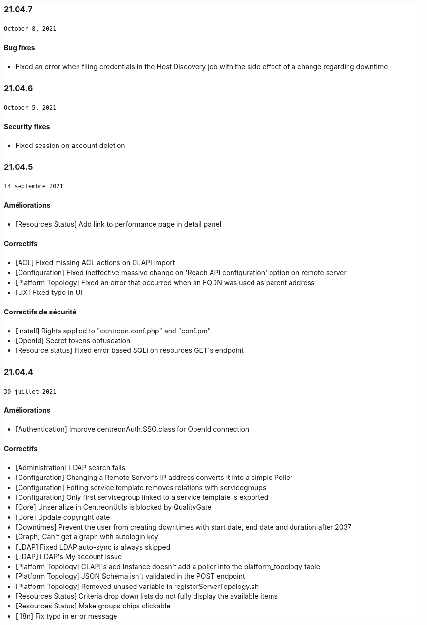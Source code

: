 ### 21.04.7

`October 8, 2021`

#### Bug fixes

- Fixed an error when filing credentials in the Host Discovery job with the side effect of a change regarding downtime

### 21.04.6

`October 5, 2021`

#### Security fixes

- Fixed session on account deletion

### 21.04.5

`14 septembre 2021`

#### Améliorations

- [Resources Status] Add link to performance page in detail panel

#### Correctifs

- [ACL] Fixed missing ACL actions on CLAPI import
- [Configuration] Fixed ineffective massive change on 'Reach API configuration' option on remote server
- [Platform Topology] Fixed an error that occurred when an FQDN was used as parent address
- [UX] Fixed typo in UI

#### Correctifs de sécurité

- [Install] Rights applied to "centreon.conf.php" and "conf.pm"
- [OpenId] Secret tokens obfuscation
- [Resource status] Fixed error based SQLi on resources GET's endpoint

### 21.04.4

`30 juillet 2021`

#### Améliorations

- [Authentication] Improve centreonAuth.SSO.class for OpenId connection

#### Correctifs

- [Administration] LDAP search fails
- [Configuration] Changing a Remote Server's IP address converts it into a simple Poller
- [Configuration] Editing service template removes relations with servicegroups
- [Configuration] Only first servicegroup linked to a service template is exported
- [Core] Unserialize in CentreonUtils is blocked by QualityGate
- [Core] Update copyright date
- [Downtimes] Prevent the user from creating downtimes with start date, end date and duration after 2037
- [Graph] Can't get a graph with autologin key
- [LDAP] Fixed LDAP auto-sync is always skipped
- [LDAP] LDAP's My account issue
- [Platform Topology] CLAPI's add Instance doesn't add a poller into the platform_topology table
- [Platform Topology] JSON Schema isn't validated in the POST endpoint
- [Platform Topology] Removed unused variable in registerServerTopology.sh
- [Resources Status] Criteria drop down lists do not fully display the available items
- [Resources Status] Make groups chips clickable
- [i18n] Fix typo in error message
